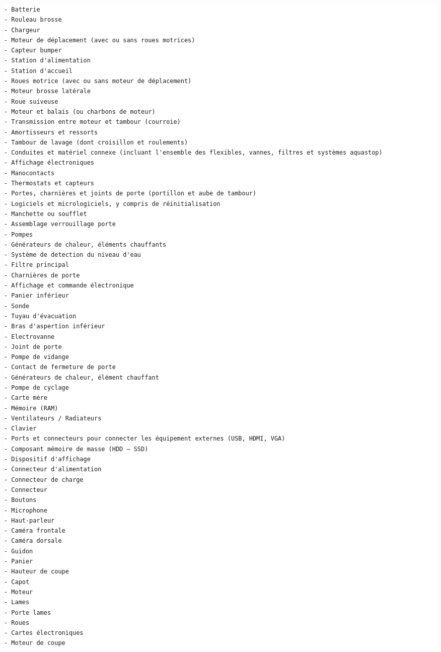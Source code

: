     - Batterie
    - Rouleau brosse
    - Chargeur
    - Moteur de déplacement (avec ou sans roues motrices)
    - Capteur bumper
    - Station d'alimentation
    - Station d'accueil
    - Roues motrice (avec ou sans moteur de déplacement)
    - Moteur brosse latérale
    - Roue suiveuse
    - Moteur et balais (ou charbons de moteur)
    - Transmission entre moteur et tambour (courroie)
    - Amortisseurs et ressorts
    - Tambour de lavage (dont croisillon et roulements)
    - Conduites et matériel connexe (incluant l'ensemble des flexibles, vannes, filtres et systèmes aquastop)
    - Affichage électroniques
    - Manocontacts
    - Thermostats et capteurs
    - Portes, charnières et joints de porte (portillon et aube de tambour)
    - Logiciels et micrologiciels, y compris de réinitialisation
    - Manchette ou soufflet
    - Assemblage verrouillage porte
    - Pompes
    - Générateurs de chaleur, éléments chauffants
    - Système de detection du niveau d'eau
    - Filtre principal
    - Charnières de porte
    - Affichage et commande électronique
    - Panier inférieur
    - Sonde
    - Tuyau d'évacuation
    - Bras d'aspertion inférieur
    - Electrovanne
    - Joint de porte
    - Pompe de vidange
    - Contact de fermeture de porte
    - Générateurs de chaleur, élément chauffant
    - Pompe de cyclage
    - Carte mère
    - Mémoire (RAM)
    - Ventilateurs / Radiateurs
    - Clavier
    - Ports et connecteurs pour connecter les équipement externes (USB, HDMI, VGA)
    - Composant mémoire de masse (HDD – SSD)
    - Dispositif d'affichage
    - Connecteur d'alimentation
    - Connecteur de charge
    - Connecteur
    - Boutons
    - Microphone
    - Haut-parleur
    - Caméra frontale
    - Caméra dorsale
    - Guidon
    - Panier
    - Hauteur de coupe
    - Capot
    - Moteur
    - Lames
    - Porte lames
    - Roues
    - Cartes électroniques
    - Moteur de coupe